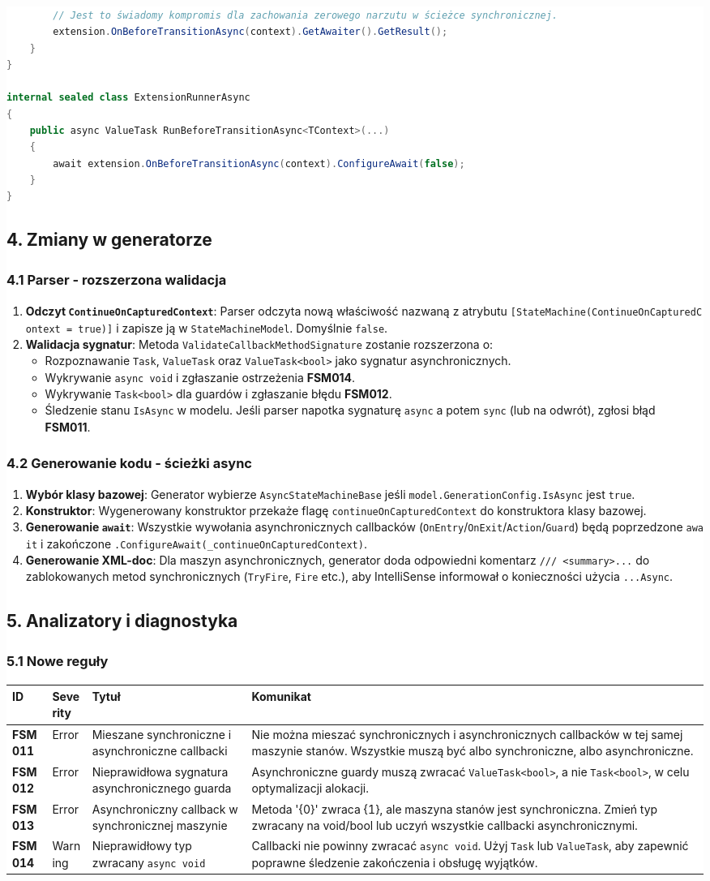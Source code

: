 ```csharp
        // Jest to świadomy kompromis dla zachowania zerowego narzutu w ścieżce synchronicznej.
        extension.OnBeforeTransitionAsync(context).GetAwaiter().GetResult();
    }
}

internal sealed class ExtensionRunnerAsync
{
    public async ValueTask RunBeforeTransitionAsync<TContext>(...)
    {
        await extension.OnBeforeTransitionAsync(context).ConfigureAwait(false);
    }
}
```

## 4. Zmiany w generatorze

### 4.1 Parser - rozszerzona walidacja

1.  **Odczyt `ContinueOnCapturedContext`**: Parser odczyta nową właściwość nazwaną z atrybutu `[StateMachine(ContinueOnCapturedContext = true)]` i zapisze ją w `StateMachineModel`. Domyślnie `false`.
2.  **Walidacja sygnatur**: Metoda `ValidateCallbackMethodSignature` zostanie rozszerzona o:
    *   Rozpoznawanie `Task`, `ValueTask` oraz `ValueTask<bool>` jako sygnatur asynchronicznych.
    *   Wykrywanie `async void` i zgłaszanie ostrzeżenia **FSM014**.
    *   Wykrywanie `Task<bool>` dla guardów i zgłaszanie błędu **FSM012**.
    *   Śledzenie stanu `IsAsync` w modelu. Jeśli parser napotka sygnaturę `async` a potem `sync` (lub na odwrót), zgłosi błąd **FSM011**.

### 4.2 Generowanie kodu - ścieżki async

1.  **Wybór klasy bazowej**: Generator wybierze `AsyncStateMachineBase` jeśli `model.GenerationConfig.IsAsync` jest `true`.
2.  **Konstruktor**: Wygenerowany konstruktor przekaże flagę `continueOnCapturedContext` do konstruktora klasy bazowej.
3.  **Generowanie `await`**: Wszystkie wywołania asynchronicznych callbacków (`OnEntry`/`OnExit`/`Action`/`Guard`) będą poprzedzone `await` i zakończone `.ConfigureAwait(_continueOnCapturedContext)`.
4.  **Generowanie XML-doc**: Dla maszyn asynchronicznych, generator doda odpowiedni komentarz `/// <summary>...` do zablokowanych metod synchronicznych (`TryFire`, `Fire` etc.), aby IntelliSense informował o konieczności użycia `...Async`.

## 5. Analizatory i diagnostyka

### 5.1 Nowe reguły

| ID | Severity | Tytuł | Komunikat |
| :--- | :--- | :--- | :--- |
| **FSM011** | Error | Mieszane synchroniczne i asynchroniczne callbacki | Nie można mieszać synchronicznych i asynchronicznych callbacków w tej samej maszynie stanów. Wszystkie muszą być albo synchroniczne, albo asynchroniczne. |
| **FSM012** | Error | Nieprawidłowa sygnatura asynchronicznego guarda | Asynchroniczne guardy muszą zwracać `ValueTask<bool>`, a nie `Task<bool>`, w celu optymalizacji alokacji. |
| **FSM013** | Error | Asynchroniczny callback w synchronicznej maszynie | Metoda '{0}' zwraca {1}, ale maszyna stanów jest synchroniczna. Zmień typ zwracany na void/bool lub uczyń wszystkie callbacki asynchronicznymi. |
| **FSM014** | Warning | Nieprawidłowy typ zwracany `async void` | Callbacki nie powinny zwracać `async void`. Użyj `Task` lub `ValueTask`, aby zapewnić poprawne śledzenie zakończenia i obsługę wyjątków. |

